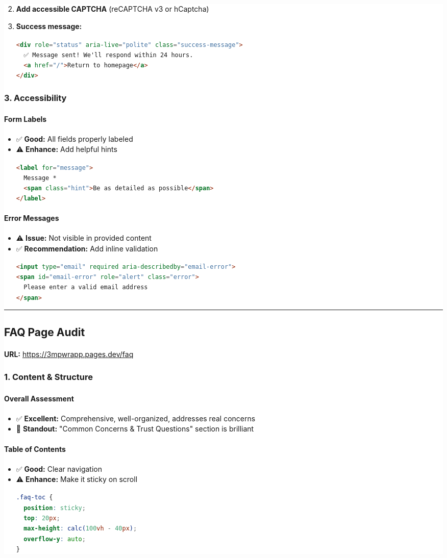   2. **Add accessible CAPTCHA** (reCAPTCHA v3 or hCaptcha)
  
  3. **Success message:**
     ```html
     <div role="status" aria-live="polite" class="success-message">
       ✅ Message sent! We'll respond within 24 hours.
       <a href="/">Return to homepage</a>
     </div>
     ```

### 3. Accessibility

#### **Form Labels**
- ✅ **Good:** All fields properly labeled
- ⚠️ **Enhance:** Add helpful hints
  ```html
  <label for="message">
    Message *
    <span class="hint">Be as detailed as possible</span>
  </label>
  ```

#### **Error Messages**
- ⚠️ **Issue:** Not visible in provided content
- ✅ **Recommendation:** Add inline validation
  ```html
  <input type="email" required aria-describedby="email-error">
  <span id="email-error" role="alert" class="error">
    Please enter a valid email address
  </span>
  ```

---

## FAQ Page Audit
**URL:** https://3mpwrapp.pages.dev/faq

### 1. Content & Structure

#### **Overall Assessment**
- ✅ **Excellent:** Comprehensive, well-organized, addresses real concerns
- 🌟 **Standout:** "Common Concerns & Trust Questions" section is brilliant

#### **Table of Contents**
- ✅ **Good:** Clear navigation
- ⚠️ **Enhance:** Make it sticky on scroll
  ```css
  .faq-toc {
    position: sticky;
    top: 20px;
    max-height: calc(100vh - 40px);
    overflow-y: auto;
  }
  ```

